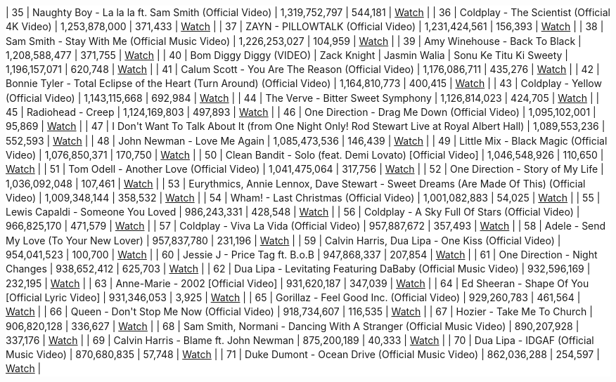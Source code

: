 | 35 | Naughty Boy - La la la ft. Sam Smith (Official Video) | 1,319,752,797 | 544,181 | [Watch](https://youtube.com/watch?v=3O1_3zBUKM8) |
| 36 | Coldplay - The Scientist (Official 4K Video) | 1,253,878,000 | 371,433 | [Watch](https://youtube.com/watch?v=RB-RcX5DS5A) |
| 37 | ZAYN - PILLOWTALK (Official Video) | 1,231,424,561 | 156,393 | [Watch](https://youtube.com/watch?v=C_3d6GntKbk) |
| 38 | Sam Smith - Stay With Me (Official Music Video) | 1,226,253,027 | 104,959 | [Watch](https://youtube.com/watch?v=pB-5XG-DbAA) |
| 39 | Amy Winehouse - Back To Black | 1,208,588,477 | 371,755 | [Watch](https://youtube.com/watch?v=TJAfLE39ZZ8) |
| 40 | Bom Diggy Diggy  (VIDEO) | Zack Knight | Jasmin Walia | Sonu Ke Titu Ki Sweety | 1,196,157,071 | 620,748 | [Watch](https://youtube.com/watch?v=yIIGQB6EMAM) |
| 41 | Calum Scott - You Are The Reason (Official Video) | 1,176,086,711 | 435,276 | [Watch](https://youtube.com/watch?v=ShZ978fBl6Y) |
| 42 | Bonnie Tyler - Total Eclipse of the Heart (Turn Around) (Official Video) | 1,164,810,773 | 400,415 | [Watch](https://youtube.com/watch?v=lcOxhH8N3Bo) |
| 43 | Coldplay - Yellow (Official Video) | 1,143,115,668 | 692,984 | [Watch](https://youtube.com/watch?v=yKNxeF4KMsY) |
| 44 | The Verve - Bitter Sweet Symphony | 1,126,814,023 | 424,705 | [Watch](https://youtube.com/watch?v=1lyu1KKwC74) |
| 45 | Radiohead - Creep | 1,124,169,803 | 497,893 | [Watch](https://youtube.com/watch?v=XFkzRNyygfk) |
| 46 | One Direction - Drag Me Down (Official Video) | 1,095,102,001 | 95,869 | [Watch](https://youtube.com/watch?v=Jwgf3wmiA04) |
| 47 | I Don't Want To Talk About It (from One Night Only! Rod Stewart Live at Royal Albert Hall) | 1,089,553,236 | 552,593 | [Watch](https://youtube.com/watch?v=w46bWxS9IjY) |
| 48 | John Newman - Love Me Again | 1,085,473,536 | 146,439 | [Watch](https://youtube.com/watch?v=CfihYWRWRTQ) |
| 49 | Little Mix - Black Magic (Official Video) | 1,076,850,371 | 170,750 | [Watch](https://youtube.com/watch?v=MkElfR_NPBI) |
| 50 | Clean Bandit - Solo (feat. Demi Lovato) [Official Video] | 1,046,548,926 | 110,650 | [Watch](https://youtube.com/watch?v=8JnfIa84TnU) |
| 51 | Tom Odell - Another Love (Official Video) | 1,041,475,064 | 317,756 | [Watch](https://youtube.com/watch?v=MwpMEbgC7DA) |
| 52 | One Direction - Story of My Life | 1,036,092,048 | 107,461 | [Watch](https://youtube.com/watch?v=W-TE_Ys4iwM) |
| 53 | Eurythmics, Annie Lennox, Dave Stewart - Sweet Dreams (Are Made Of This) (Official Video) | 1,009,348,144 | 358,532 | [Watch](https://youtube.com/watch?v=qeMFqkcPYcg) |
| 54 | Wham! - Last Christmas (Official Video) | 1,001,082,883 | 54,025 | [Watch](https://youtube.com/watch?v=E8gmARGvPlI) |
| 55 | Lewis Capaldi - Someone You Loved | 986,243,331 | 428,548 | [Watch](https://youtube.com/watch?v=zABLecsR5UE) |
| 56 | Coldplay - A Sky Full Of Stars (Official Video) | 966,825,170 | 471,579 | [Watch](https://youtube.com/watch?v=VPRjCeoBqrI) |
| 57 | Coldplay - Viva La Vida (Official Video) | 957,887,672 | 357,493 | [Watch](https://youtube.com/watch?v=dvgZkm1xWPE) |
| 58 | Adele - Send My Love (To Your New Lover) | 957,837,780 | 231,196 | [Watch](https://youtube.com/watch?v=fk4BbF7B29w) |
| 59 | Calvin Harris, Dua Lipa - One Kiss (Official Video) | 954,041,523 | 100,700 | [Watch](https://youtube.com/watch?v=DkeiKbqa02g) |
| 60 | Jessie J - Price Tag ft. B.o.B | 947,868,337 | 207,854 | [Watch](https://youtube.com/watch?v=qMxX-QOV9tI) |
| 61 | One Direction - Night Changes | 938,652,412 | 625,703 | [Watch](https://youtube.com/watch?v=syFZfO_wfMQ) |
| 62 | Dua Lipa - Levitating Featuring DaBaby (Official Music Video) | 932,596,169 | 232,195 | [Watch](https://youtube.com/watch?v=TUVcZfQe-Kw) |
| 63 | Anne-Marie - 2002 [Official Video] | 931,620,187 | 347,039 | [Watch](https://youtube.com/watch?v=Il-an3K9pjg) |
| 64 | Ed Sheeran - Shape Of You [Official Lyric Video] | 931,346,053 | 3,925 | [Watch](https://youtube.com/watch?v=_dK2tDK9grQ) |
| 65 | Gorillaz - Feel Good Inc. (Official Video) | 929,260,783 | 461,564 | [Watch](https://youtube.com/watch?v=HyHNuVaZJ-k) |
| 66 | Queen - Don't Stop Me Now (Official Video) | 918,734,607 | 116,535 | [Watch](https://youtube.com/watch?v=HgzGwKwLmgM) |
| 67 | Hozier - Take Me To Church | 906,820,128 | 336,627 | [Watch](https://youtube.com/watch?v=PVjiKRfKpPI) |
| 68 | Sam Smith, Normani - Dancing With A Stranger (Official Music Video) | 890,207,928 | 337,176 | [Watch](https://youtube.com/watch?v=av5JD1dfj_c) |
| 69 | Calvin Harris - Blame ft. John Newman | 875,200,189 | 40,333 | [Watch](https://youtube.com/watch?v=6ACl8s_tBzE) |
| 70 | Dua Lipa - IDGAF (Official Music Video) | 870,680,835 | 57,748 | [Watch](https://youtube.com/watch?v=Mgfe5tIwOj0) |
| 71 | Duke Dumont - Ocean Drive (Official Music Video) | 862,036,288 | 254,597 | [Watch](https://youtube.com/watch?v=KDxJlW6cxRk) |